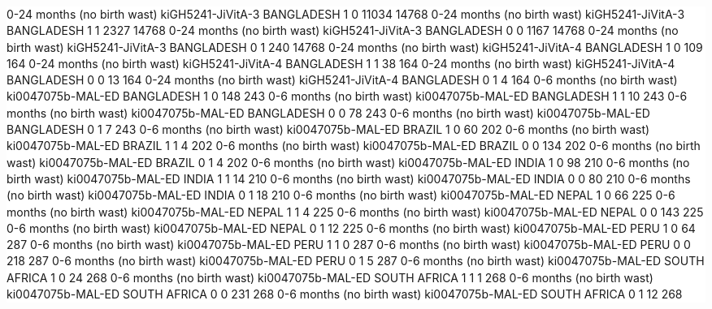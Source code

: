 0-24 months (no birth wast)   kiGH5241-JiVitA-3          BANGLADESH                     1                      0    11034   14768
0-24 months (no birth wast)   kiGH5241-JiVitA-3          BANGLADESH                     1                      1     2327   14768
0-24 months (no birth wast)   kiGH5241-JiVitA-3          BANGLADESH                     0                      0     1167   14768
0-24 months (no birth wast)   kiGH5241-JiVitA-3          BANGLADESH                     0                      1      240   14768
0-24 months (no birth wast)   kiGH5241-JiVitA-4          BANGLADESH                     1                      0      109     164
0-24 months (no birth wast)   kiGH5241-JiVitA-4          BANGLADESH                     1                      1       38     164
0-24 months (no birth wast)   kiGH5241-JiVitA-4          BANGLADESH                     0                      0       13     164
0-24 months (no birth wast)   kiGH5241-JiVitA-4          BANGLADESH                     0                      1        4     164
0-6 months (no birth wast)    ki0047075b-MAL-ED          BANGLADESH                     1                      0      148     243
0-6 months (no birth wast)    ki0047075b-MAL-ED          BANGLADESH                     1                      1       10     243
0-6 months (no birth wast)    ki0047075b-MAL-ED          BANGLADESH                     0                      0       78     243
0-6 months (no birth wast)    ki0047075b-MAL-ED          BANGLADESH                     0                      1        7     243
0-6 months (no birth wast)    ki0047075b-MAL-ED          BRAZIL                         1                      0       60     202
0-6 months (no birth wast)    ki0047075b-MAL-ED          BRAZIL                         1                      1        4     202
0-6 months (no birth wast)    ki0047075b-MAL-ED          BRAZIL                         0                      0      134     202
0-6 months (no birth wast)    ki0047075b-MAL-ED          BRAZIL                         0                      1        4     202
0-6 months (no birth wast)    ki0047075b-MAL-ED          INDIA                          1                      0       98     210
0-6 months (no birth wast)    ki0047075b-MAL-ED          INDIA                          1                      1       14     210
0-6 months (no birth wast)    ki0047075b-MAL-ED          INDIA                          0                      0       80     210
0-6 months (no birth wast)    ki0047075b-MAL-ED          INDIA                          0                      1       18     210
0-6 months (no birth wast)    ki0047075b-MAL-ED          NEPAL                          1                      0       66     225
0-6 months (no birth wast)    ki0047075b-MAL-ED          NEPAL                          1                      1        4     225
0-6 months (no birth wast)    ki0047075b-MAL-ED          NEPAL                          0                      0      143     225
0-6 months (no birth wast)    ki0047075b-MAL-ED          NEPAL                          0                      1       12     225
0-6 months (no birth wast)    ki0047075b-MAL-ED          PERU                           1                      0       64     287
0-6 months (no birth wast)    ki0047075b-MAL-ED          PERU                           1                      1        0     287
0-6 months (no birth wast)    ki0047075b-MAL-ED          PERU                           0                      0      218     287
0-6 months (no birth wast)    ki0047075b-MAL-ED          PERU                           0                      1        5     287
0-6 months (no birth wast)    ki0047075b-MAL-ED          SOUTH AFRICA                   1                      0       24     268
0-6 months (no birth wast)    ki0047075b-MAL-ED          SOUTH AFRICA                   1                      1        1     268
0-6 months (no birth wast)    ki0047075b-MAL-ED          SOUTH AFRICA                   0                      0      231     268
0-6 months (no birth wast)    ki0047075b-MAL-ED          SOUTH AFRICA                   0                      1       12     268